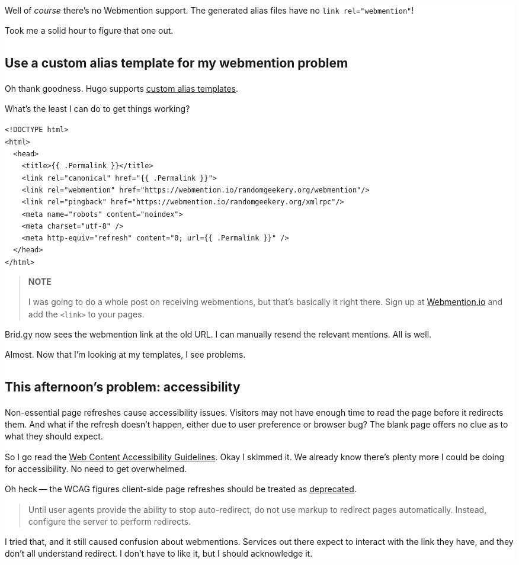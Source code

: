 Well of *course* there’s no Webmention support.  The generated alias files have no `link rel="webmention"`!

Took me a solid hour to figure that one out.

## Use a custom alias template for my webmention problem

Oh thank goodness. Hugo supports [custom alias templates](https://gohugo.io/content-management/urls/#customize).

What’s the least I can do to get things working?

````html{title="layouts/alias.html"}
<!DOCTYPE html>
<html>
  <head>
    <title>{{ .Permalink }}</title>
    <link rel="canonical" href="{{ .Permalink }}">
    <link rel="webmention" href="https://webmention.io/randomgeekery.org/webmention"/>
    <link rel="pingback" href="https://webmention.io/randomgeekery.org/xmlrpc"/>
    <meta name="robots" content="noindex">
    <meta charset="utf-8" />
    <meta http-equiv="refresh" content="0; url={{ .Permalink }}" />
  </head>
</html>
````

 > 
 > **NOTE**
>
 > I was going to do a whole post on receiving webmentions, but that’s basically it  right there. Sign up at [Webmention.io](https://webmention.io) and add the `<link>` to your pages.

Brid.gy now sees the webmention link at the old URL.  I can manually resend the relevant mentions.  All is well.

Almost.  Now that I’m looking at my templates, I see problems.

## This afternoon’s problem: accessibility

Non-essential page refreshes cause accessibility issues.  Visitors may not have enough time to read the page before it redirects them.  And what if the refresh doesn’t happen, either due to user preference or browser bug?  The blank page offers no clue as to what they should expect.

So I go read the [Web Content Accessibility Guidelines](https://www.w3.org/TR/WCAG21/).  Okay I skimmed it. We already know there’s plenty more I could be doing for accessibility.  No need to get overwhelmed.

Oh heck — the WCAG figures client-side page refreshes should be treated as [deprecated](https://www.w3.org/TR/WCAG10-CORE-TECHS/#auto-page-refresh).

 > 
 > Until user agents provide the ability to stop auto-redirect, do not use markup to redirect pages automatically.  Instead, configure the server to perform redirects.

I tried that, and it still caused confusion about webmentions.  Services out there expect to interact with the link they have, and they don’t all understand redirect.  I don’t have to like it, but I should acknowledge it.
